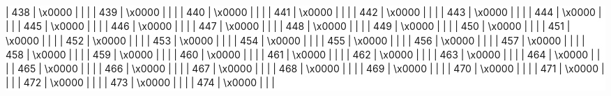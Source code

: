| 438 | \x0000 |  |  |
| 439 | \x0000 |  |  |
| 440 | \x0000 |  |  |
| 441 | \x0000 |  |  |
| 442 | \x0000 |  |  |
| 443 | \x0000 |  |  |
| 444 | \x0000 |  |  |
| 445 | \x0000 |  |  |
| 446 | \x0000 |  |  |
| 447 | \x0000 |  |  |
| 448 | \x0000 |  |  |
| 449 | \x0000 |  |  |
| 450 | \x0000 |  |  |
| 451 | \x0000 |  |  |
| 452 | \x0000 |  |  |
| 453 | \x0000 |  |  |
| 454 | \x0000 |  |  |
| 455 | \x0000 |  |  |
| 456 | \x0000 |  |  |
| 457 | \x0000 |  |  |
| 458 | \x0000 |  |  |
| 459 | \x0000 |  |  |
| 460 | \x0000 |  |  |
| 461 | \x0000 |  |  |
| 462 | \x0000 |  |  |
| 463 | \x0000 |  |  |
| 464 | \x0000 |  |  |
| 465 | \x0000 |  |  |
| 466 | \x0000 |  |  |
| 467 | \x0000 |  |  |
| 468 | \x0000 |  |  |
| 469 | \x0000 |  |  |
| 470 | \x0000 |  |  |
| 471 | \x0000 |  |  |
| 472 | \x0000 |  |  |
| 473 | \x0000 |  |  |
| 474 | \x0000 |  |  |